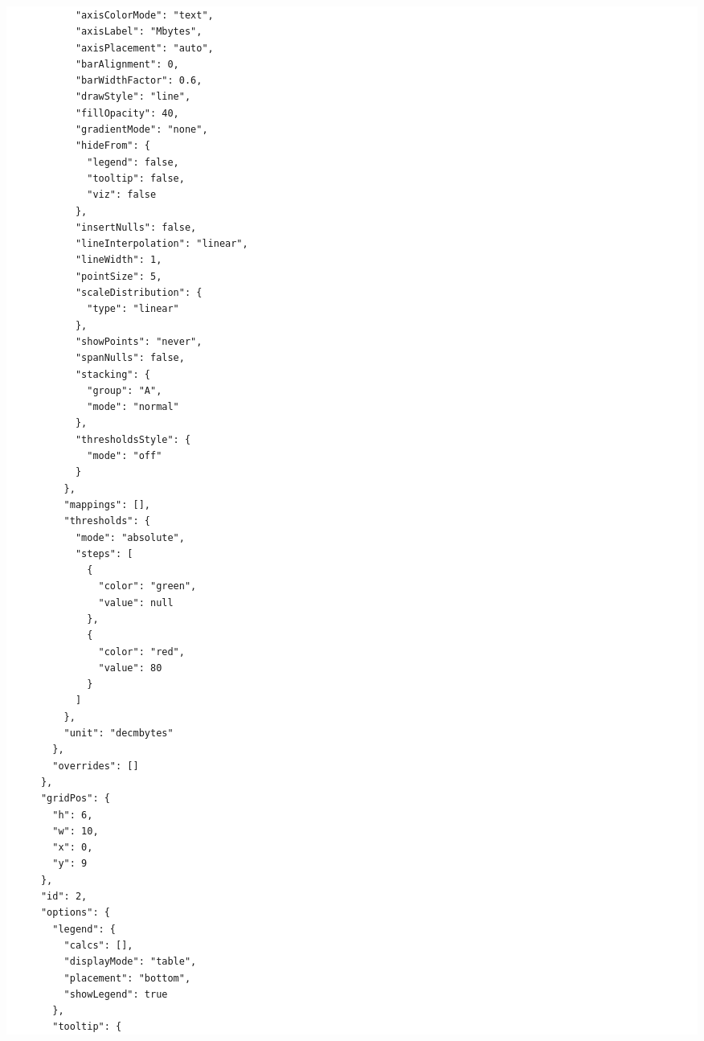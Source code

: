 ```
            "axisColorMode": "text",
            "axisLabel": "Mbytes",
            "axisPlacement": "auto",
            "barAlignment": 0,
            "barWidthFactor": 0.6,
            "drawStyle": "line",
            "fillOpacity": 40,
            "gradientMode": "none",
            "hideFrom": {
              "legend": false,
              "tooltip": false,
              "viz": false
            },
            "insertNulls": false,
            "lineInterpolation": "linear",
            "lineWidth": 1,
            "pointSize": 5,
            "scaleDistribution": {
              "type": "linear"
            },
            "showPoints": "never",
            "spanNulls": false,
            "stacking": {
              "group": "A",
              "mode": "normal"
            },
            "thresholdsStyle": {
              "mode": "off"
            }
          },
          "mappings": [],
          "thresholds": {
            "mode": "absolute",
            "steps": [
              {
                "color": "green",
                "value": null
              },
              {
                "color": "red",
                "value": 80
              }
            ]
          },
          "unit": "decmbytes"
        },
        "overrides": []
      },
      "gridPos": {
        "h": 6,
        "w": 10,
        "x": 0,
        "y": 9
      },
      "id": 2,
      "options": {
        "legend": {
          "calcs": [],
          "displayMode": "table",
          "placement": "bottom",
          "showLegend": true
        },
        "tooltip": {
```